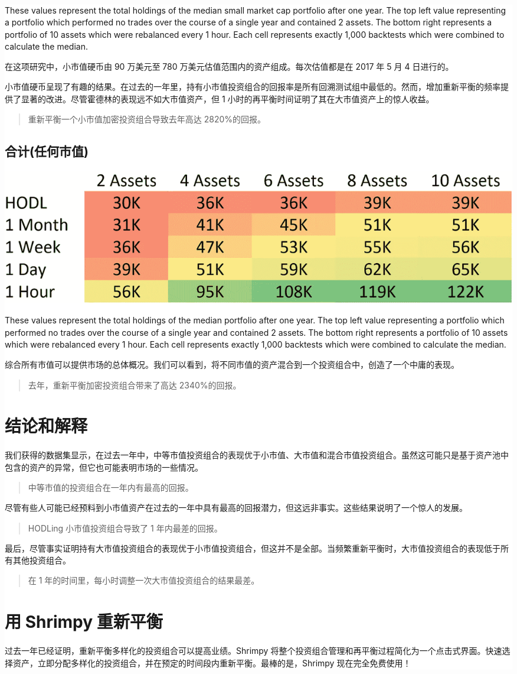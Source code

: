 These values represent the total holdings of the median small market cap portfolio after one year. The top left value representing a portfolio which performed no trades over the course of a single year and contained 2 assets. The bottom right represents a portfolio of 10 assets which were rebalanced every 1 hour. Each cell represents exactly 1,000 backtests which were combined to calculate the median.

在这项研究中，小市值硬币由 90 万美元至 780 万美元估值范围内的资产组成。每次估值都是在 2017 年 5 月 4 日进行的。

小市值硬币呈现了有趣的结果。在过去的一年里，持有小市值投资组合的回报率是所有回溯测试组中最低的。然而，增加重新平衡的频率提供了显著的改进。尽管霍德林的表现远不如大市值资产，但 1 小时的再平衡时间证明了其在大市值资产上的惊人收益。

> 重新平衡一个小市值加密投资组合导致去年高达 2820%的回报。

## 合计(任何市值)

![](img/124e30642eb11fdc6d8cccbc15a6df1a.png)

These values represent the total holdings of the median portfolio after one year. The top left value representing a portfolio which performed no trades over the course of a single year and contained 2 assets. The bottom right represents a portfolio of 10 assets which were rebalanced every 1 hour. Each cell represents exactly 1,000 backtests which were combined to calculate the median.

综合所有市值可以提供市场的总体概况。我们可以看到，将不同市值的资产混合到一个投资组合中，创造了一个中庸的表现。

> 去年，重新平衡加密投资组合带来了高达 2340%的回报。

# 结论和解释

我们获得的数据集显示，在过去一年中，中等市值投资组合的表现优于小市值、大市值和混合市值投资组合。虽然这可能只是基于资产池中包含的资产的异常，但它也可能表明市场的一些情况。

> 中等市值的投资组合在一年内有最高的回报。

尽管有些人可能已经预料到小市值资产在过去的一年中具有最高的回报潜力，但这远非事实。这些结果说明了一个惊人的发展。

> HODLing 小市值投资组合导致了 1 年内最差的回报。

最后，尽管事实证明持有大市值投资组合的表现优于小市值投资组合，但这并不是全部。当频繁重新平衡时，大市值投资组合的表现低于所有其他投资组合。

> 在 1 年的时间里，每小时调整一次大市值投资组合的结果最差。

# 用 Shrimpy 重新平衡

过去一年已经证明，重新平衡多样化的投资组合可以提高业绩。Shrimpy 将整个投资组合管理和再平衡过程简化为一个点击式界面。快速选择资产，立即分配多样化的投资组合，并在预定的时间段内重新平衡。最棒的是，Shrimpy 现在完全免费使用！
